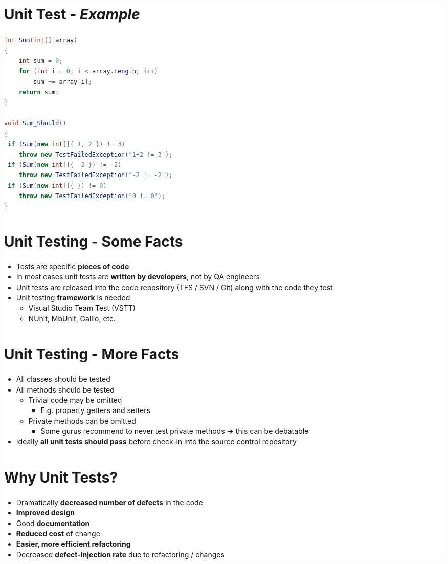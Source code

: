 


# Unit Test - _Example_

```cs
int Sum(int[] array)
{
    int sum = 0;
    for (int i = 0; i < array.Length; i++)
        sum += array[i];
    return sum;
}

void Sum_Should()
{
 if (Sum(new int[]{ 1, 2 }) != 3)
    throw new TestFailedException("1+2 != 3");
 if (Sum(new int[]{ -2 }) != -2)
    throw new TestFailedException("-2 != -2");
 if (Sum(new int[]{ }) != 0)
    throw new TestFailedException("0 != 0");
}
```


# Unit Testing - Some Facts
- Tests are specific **pieces of code**
- In most cases unit tests are **written by developers**, not by QA engineers
- Unit tests are released into the code repository (TFS / SVN / Git) along with the code they test
- Unit testing **framework** is needed
  - Visual Studio Team Test (VSTT)
  - NUnit, MbUnit, Gallio, etc.


# Unit Testing - More Facts
- All classes should be tested
- All methods should be tested
  - Trivial code may be omitted
    - E.g. property getters and setters
  - Private methods can be omitted
    - Some gurus recommend to never test private methods &rarr; this can be debatable
- Ideally **all unit tests should pass** before check-in into the source control repository




# Why Unit Tests?
- Dramatically **decreased number of defects** in the code
- **Improved design**
- Good **documentation**
- **Reduced cost** of change
- **Easier, more efficient refactoring**
- Decreased **defect-injection rate** due to refactoring / changes
